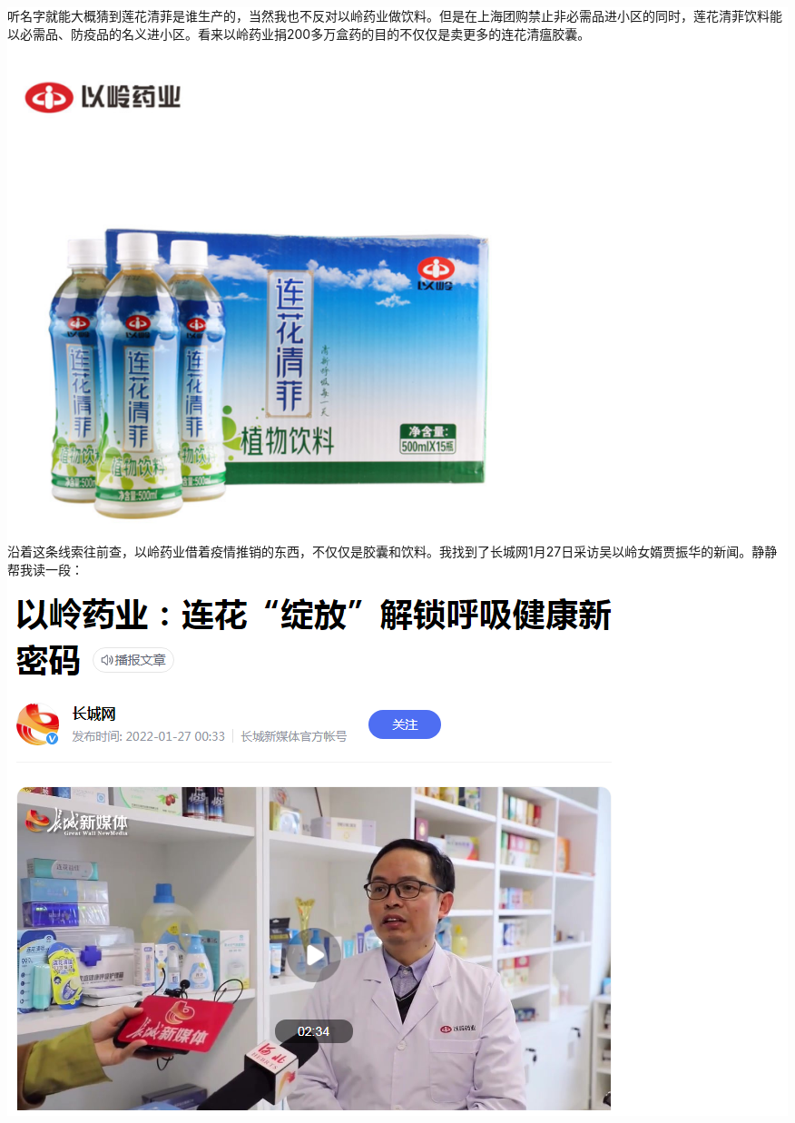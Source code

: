 
听名字就能大概猜到莲花清菲是谁生产的，当然我也不反对以岭药业做饮料。但是在上海团购禁止非必需品进小区的同时，莲花清菲饮料能以必需品、防疫品的名义进小区。看来以岭药业捐200多万盒药的目的不仅仅是卖更多的连花清瘟胶囊。

![](/images/btnews/0401_0500/0424/72e399eb-557b-4161-963c-7e36078a018f.png)



沿着这条线索往前查，以岭药业借着疫情推销的东西，不仅仅是胶囊和饮料。我找到了长城网1月27日采访吴以岭女婿贾振华的新闻。静静帮我读一段：

![](/images/btnews/0401_0500/0424/6e489b18-e53b-4fe1-994e-73a21f22bf75.png)